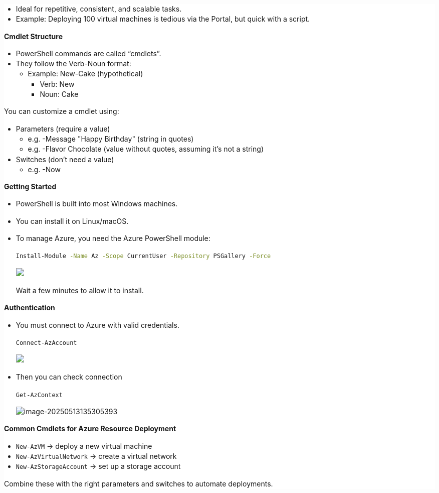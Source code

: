 - Ideal for repetitive, consistent, and scalable tasks.
- Example: Deploying 100 virtual machines is tedious via the Portal, but quick with a script.

**Cmdlet Structure**

- PowerShell commands are called “cmdlets”.
- They follow the Verb-Noun format:
  - Example: New-Cake (hypothetical)
    - Verb: New
    - Noun: Cake

You can customize a cmdlet using:

- Parameters (require a value)
  - e.g. -Message "Happy Birthday" (string in quotes)
  - e.g. -Flavor Chocolate (value without quotes, assuming it’s not a string)
- Switches (don’t need a value)
  - e.g. -Now

**Getting Started**

- PowerShell is built into most Windows machines.

- You can install it on Linux/macOS.

- To manage Azure, you need the Azure PowerShell module:

  ```bash
  Install-Module -Name Az -Scope CurrentUser -Repository PSGallery -Force
  ```

  ![](https://cdn.jsdelivr.net/gh/DyingDown/img-host-repo/202505131343093.png)

  Wait a few minutes to allow it to install.

**Authentication**

- You must connect to Azure with valid credentials.

  ```bash
  Connect-AzAccount
  ```

  ![](https://cdn.jsdelivr.net/gh/DyingDown/img-host-repo/202505131351808.png)

- Then you can check connection

  ```bash
  Get-AzContext
  ```

  ![image-20250513135305393](C:\Users\o_oya\AppData\Roaming\Typora\typora-user-images\image-20250513135305393.png)

**Common Cmdlets for Azure Resource Deployment**

- `New-AzVM` → deploy a new virtual machine
- `New-AzVirtualNetwork` → create a virtual network
- `New-AzStorageAccount` → set up a storage account

Combine these with the right parameters and switches to automate deployments.
